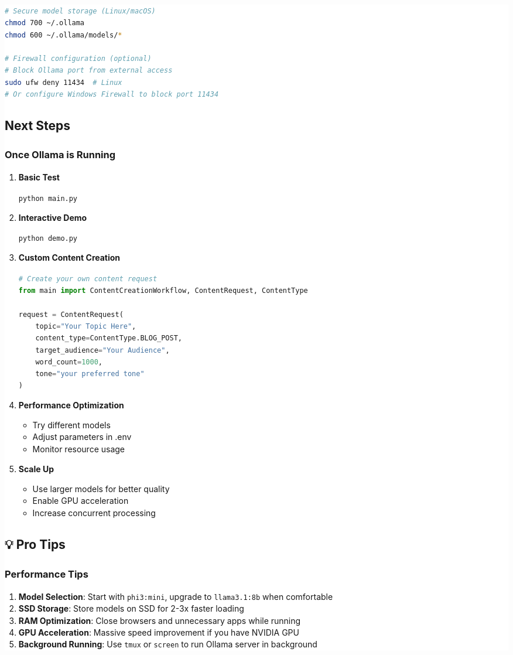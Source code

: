 ```bash
# Secure model storage (Linux/macOS)
chmod 700 ~/.ollama
chmod 600 ~/.ollama/models/*

# Firewall configuration (optional)
# Block Ollama port from external access
sudo ufw deny 11434  # Linux
# Or configure Windows Firewall to block port 11434
```

## Next Steps

### Once Ollama is Running

1. **Basic Test**
   ```bash
   python main.py
   ```

2. **Interactive Demo**
   ```bash
   python demo.py
   ```

3. **Custom Content Creation**
   ```python
   # Create your own content request
   from main import ContentCreationWorkflow, ContentRequest, ContentType
   
   request = ContentRequest(
       topic="Your Topic Here",
       content_type=ContentType.BLOG_POST,
       target_audience="Your Audience",
       word_count=1000,
       tone="your preferred tone"
   )
   ```

4. **Performance Optimization**
   - Try different models
   - Adjust parameters in .env
   - Monitor resource usage

5. **Scale Up**
   - Use larger models for better quality
   - Enable GPU acceleration
   - Increase concurrent processing

## 💡 Pro Tips

### Performance Tips

1. **Model Selection**: Start with `phi3:mini`, upgrade to `llama3.1:8b` when comfortable
2. **SSD Storage**: Store models on SSD for 2-3x faster loading
3. **RAM Optimization**: Close browsers and unnecessary apps while running
4. **GPU Acceleration**: Massive speed improvement if you have NVIDIA GPU
5. **Background Running**: Use `tmux` or `screen` to run Ollama server in background
